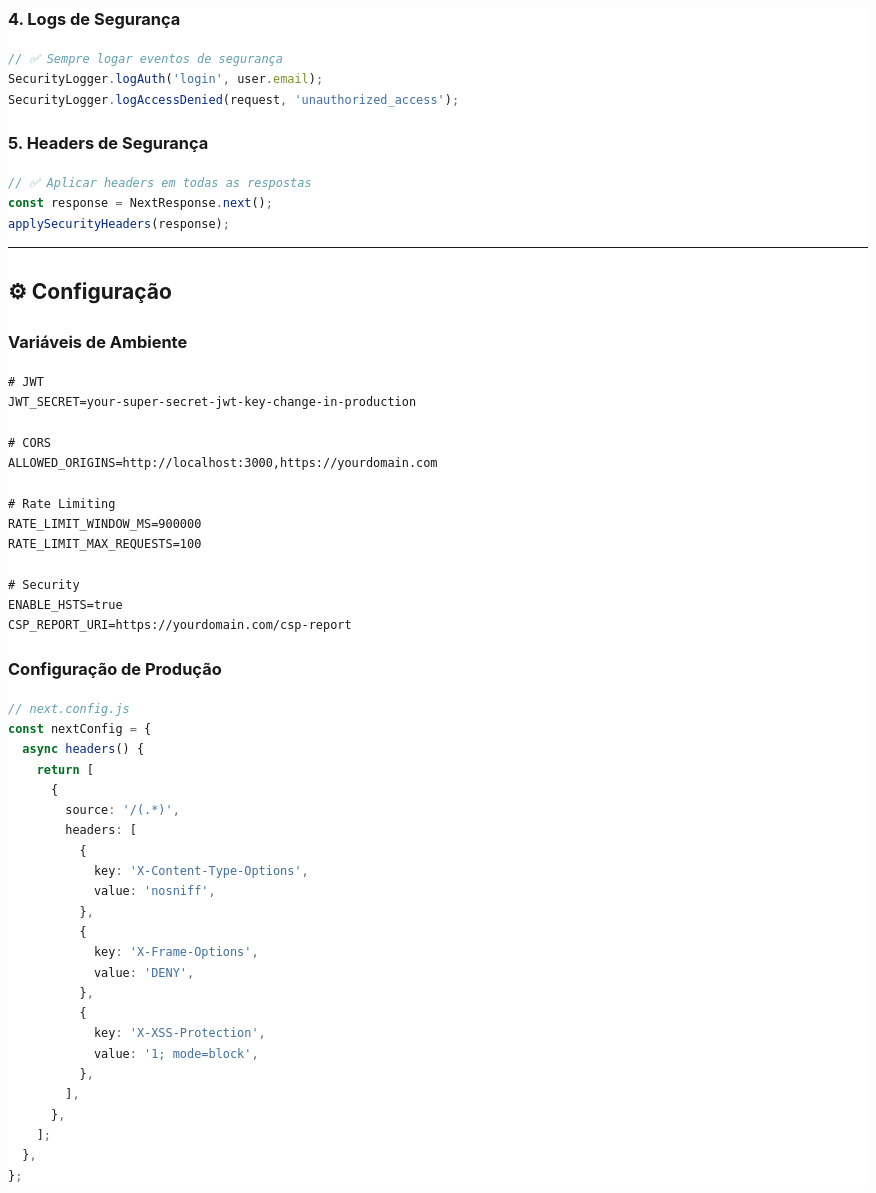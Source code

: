 ### 4. Logs de Segurança

```typescript
// ✅ Sempre logar eventos de segurança
SecurityLogger.logAuth('login', user.email);
SecurityLogger.logAccessDenied(request, 'unauthorized_access');
```

### 5. Headers de Segurança

```typescript
// ✅ Aplicar headers em todas as respostas
const response = NextResponse.next();
applySecurityHeaders(response);
```

---

## ⚙️ Configuração

### Variáveis de Ambiente

```env
# JWT
JWT_SECRET=your-super-secret-jwt-key-change-in-production

# CORS
ALLOWED_ORIGINS=http://localhost:3000,https://yourdomain.com

# Rate Limiting
RATE_LIMIT_WINDOW_MS=900000
RATE_LIMIT_MAX_REQUESTS=100

# Security
ENABLE_HSTS=true
CSP_REPORT_URI=https://yourdomain.com/csp-report
```

### Configuração de Produção

```typescript
// next.config.js
const nextConfig = {
  async headers() {
    return [
      {
        source: '/(.*)',
        headers: [
          {
            key: 'X-Content-Type-Options',
            value: 'nosniff',
          },
          {
            key: 'X-Frame-Options',
            value: 'DENY',
          },
          {
            key: 'X-XSS-Protection',
            value: '1; mode=block',
          },
        ],
      },
    ];
  },
};
```